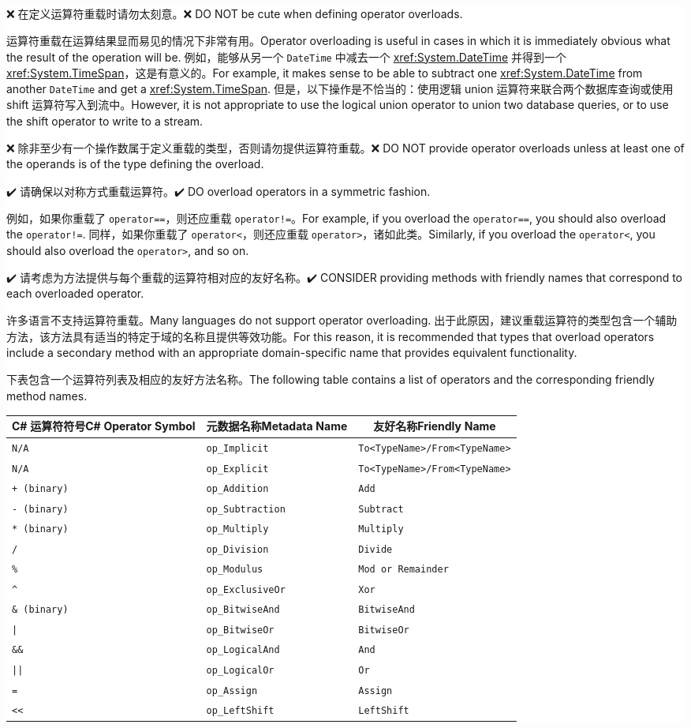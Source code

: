  <span data-ttu-id="63cf7-112">❌ 在定义运算符重载时请勿太刻意。</span><span class="sxs-lookup"><span data-stu-id="63cf7-112">❌ DO NOT be cute when defining operator overloads.</span></span>

 <span data-ttu-id="63cf7-113">运算符重载在运算结果显而易见的情况下非常有用。</span><span class="sxs-lookup"><span data-stu-id="63cf7-113">Operator overloading is useful in cases in which it is immediately obvious what the result of the operation will be.</span></span> <span data-ttu-id="63cf7-114">例如，能够从另一个 `DateTime` 中减去一个 <xref:System.DateTime> 并得到一个 <xref:System.TimeSpan>，这是有意义的。</span><span class="sxs-lookup"><span data-stu-id="63cf7-114">For example, it makes sense to be able to subtract one <xref:System.DateTime> from another `DateTime` and get a <xref:System.TimeSpan>.</span></span> <span data-ttu-id="63cf7-115">但是，以下操作是不恰当的：使用逻辑 union 运算符来联合两个数据库查询或使用 shift 运算符写入到流中。</span><span class="sxs-lookup"><span data-stu-id="63cf7-115">However, it is not appropriate to use the logical union operator to union two database queries, or to use the shift operator to write to a stream.</span></span>

 <span data-ttu-id="63cf7-116">❌ 除非至少有一个操作数属于定义重载的类型，否则请勿提供运算符重载。</span><span class="sxs-lookup"><span data-stu-id="63cf7-116">❌ DO NOT provide operator overloads unless at least one of the operands is of the type defining the overload.</span></span>

 <span data-ttu-id="63cf7-117">✔️ 请确保以对称方式重载运算符。</span><span class="sxs-lookup"><span data-stu-id="63cf7-117">✔️ DO overload operators in a symmetric fashion.</span></span>

 <span data-ttu-id="63cf7-118">例如，如果你重载了 `operator==`，则还应重载 `operator!=`。</span><span class="sxs-lookup"><span data-stu-id="63cf7-118">For example, if you overload the `operator==`, you should also overload the `operator!=`.</span></span> <span data-ttu-id="63cf7-119">同样，如果你重载了 `operator<`，则还应重载 `operator>`，诸如此类。</span><span class="sxs-lookup"><span data-stu-id="63cf7-119">Similarly, if you overload the `operator<`, you should also overload the `operator>`, and so on.</span></span>

 <span data-ttu-id="63cf7-120">✔️ 请考虑为方法提供与每个重载的运算符相对应的友好名称。</span><span class="sxs-lookup"><span data-stu-id="63cf7-120">✔️ CONSIDER providing methods with friendly names that correspond to each overloaded operator.</span></span>

 <span data-ttu-id="63cf7-121">许多语言不支持运算符重载。</span><span class="sxs-lookup"><span data-stu-id="63cf7-121">Many languages do not support operator overloading.</span></span> <span data-ttu-id="63cf7-122">出于此原因，建议重载运算符的类型包含一个辅助方法，该方法具有适当的特定于域的名称且提供等效功能。</span><span class="sxs-lookup"><span data-stu-id="63cf7-122">For this reason, it is recommended that types that overload operators include a secondary method with an appropriate domain-specific name that provides equivalent functionality.</span></span>

 <span data-ttu-id="63cf7-123">下表包含一个运算符列表及相应的友好方法名称。</span><span class="sxs-lookup"><span data-stu-id="63cf7-123">The following table contains a list of operators and the corresponding friendly method names.</span></span>

|<span data-ttu-id="63cf7-124">C# 运算符符号</span><span class="sxs-lookup"><span data-stu-id="63cf7-124">C# Operator Symbol</span></span>|<span data-ttu-id="63cf7-125">元数据名称</span><span class="sxs-lookup"><span data-stu-id="63cf7-125">Metadata Name</span></span>|<span data-ttu-id="63cf7-126">友好名称</span><span class="sxs-lookup"><span data-stu-id="63cf7-126">Friendly Name</span></span>|
|-------------------------|-------------------|-------------------|
|`N/A`|`op_Implicit`|`To<TypeName>/From<TypeName>`|
|`N/A`|`op_Explicit`|`To<TypeName>/From<TypeName>`|
|`+ (binary)`|`op_Addition`|`Add`|
|`- (binary)`|`op_Subtraction`|`Subtract`|
|`* (binary)`|`op_Multiply`|`Multiply`|
|`/`|`op_Division`|`Divide`|
|`%`|`op_Modulus`|`Mod or Remainder`|
|`^`|`op_ExclusiveOr`|`Xor`|
|`& (binary)`|`op_BitwiseAnd`|`BitwiseAnd`|
|<code>&#124;</code>|`op_BitwiseOr`|`BitwiseOr`|
|`&&`|`op_LogicalAnd`|`And`|
|<code>&#124;&#124;</code>|`op_LogicalOr`|`Or`|
|`=`|`op_Assign`|`Assign`|
|`<<`|`op_LeftShift`|`LeftShift`|